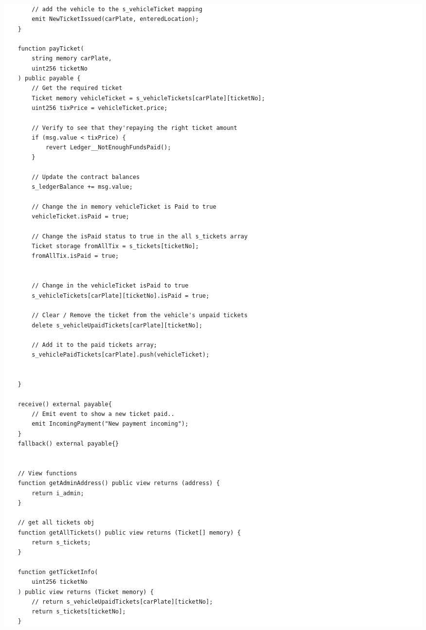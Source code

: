 ```solidity
        // add the vehicle to the s_vehicleTicket mapping
        emit NewTicketIssued(carPlate, enteredLocation);
    }

    function payTicket(
        string memory carPlate,
        uint256 ticketNo
    ) public payable {
        // Get the required ticket
        Ticket memory vehicleTicket = s_vehicleTickets[carPlate][ticketNo];
        uint256 tixPrice = vehicleTicket.price;

        // Verify to see that they'repaying the right ticket amount
        if (msg.value < tixPrice) {
            revert Ledger__NotEnoughFundsPaid();
        }

        // Update the contract balances
        s_ledgerBalance += msg.value;

        // Change the in memory vehicleTicket is Paid to true
        vehicleTicket.isPaid = true;

        // Change the isPaid status to true in the all s_tickets array
        Ticket storage fromAllTix = s_tickets[ticketNo];
        fromAllTix.isPaid = true;


        // Change in the vehicleTicket isPaid to true
        s_vehicleTickets[carPlate][ticketNo].isPaid = true;

        // Clear / Remove the ticket from the vehicle's unpaid tickets
        delete s_vehicleUpaidTickets[carPlate][ticketNo];

        // Add it to the paid tickets array;
        s_vehiclePaidTickets[carPlate].push(vehicleTicket);

        
    }

    receive() external payable{
        // Emit event to show a new ticket paid..
        emit IncomingPayment("New payment incoming");
    }
    fallback() external payable{}
    

    // View functions
    function getAdminAddress() public view returns (address) {
        return i_admin;
    }

    // get all tickets obj
    function getAllTickets() public view returns (Ticket[] memory) {
        return s_tickets;
    }

    function getTicketInfo(
        uint256 ticketNo
    ) public view returns (Ticket memory) {
        // return s_vehicleUpaidTickets[carPlate][ticketNo];
        return s_tickets[ticketNo];
    }
```